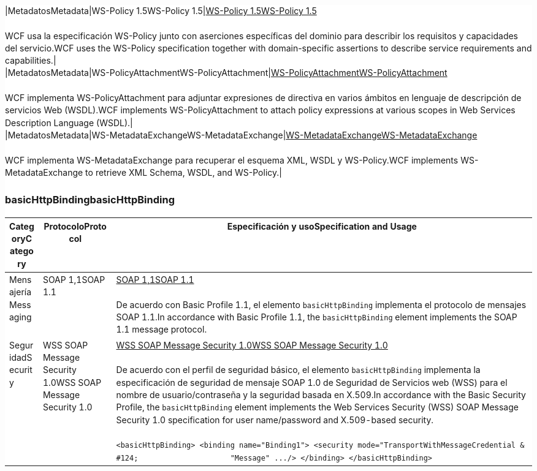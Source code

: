 |<span data-ttu-id="6eef5-134">Metadatos</span><span class="sxs-lookup"><span data-stu-id="6eef5-134">Metadata</span></span>|<span data-ttu-id="6eef5-135">WS-Policy 1.5</span><span class="sxs-lookup"><span data-stu-id="6eef5-135">WS-Policy 1.5</span></span>|[<span data-ttu-id="6eef5-136">WS-Policy 1.5</span><span class="sxs-lookup"><span data-stu-id="6eef5-136">WS-Policy 1.5</span></span>](https://www.w3.org/TR/2007/CR-ws-policy-20070605/)<br /><br /> <span data-ttu-id="6eef5-137">WCF usa la especificación WS-Policy junto con aserciones específicas del dominio para describir los requisitos y capacidades del servicio.</span><span class="sxs-lookup"><span data-stu-id="6eef5-137">WCF uses the WS-Policy specification together with domain-specific assertions to describe service requirements and capabilities.</span></span>|  
|<span data-ttu-id="6eef5-138">Metadatos</span><span class="sxs-lookup"><span data-stu-id="6eef5-138">Metadata</span></span>|<span data-ttu-id="6eef5-139">WS-PolicyAttachment</span><span class="sxs-lookup"><span data-stu-id="6eef5-139">WS-PolicyAttachment</span></span>|[<span data-ttu-id="6eef5-140">WS-PolicyAttachment</span><span class="sxs-lookup"><span data-stu-id="6eef5-140">WS-PolicyAttachment</span></span>](http://specs.xmlsoap.org/ws/2004/09/policy/ws-policyattachment.pdf)<br /><br /> <span data-ttu-id="6eef5-141">WCF implementa WS-PolicyAttachment para adjuntar expresiones de directiva en varios ámbitos en lenguaje de descripción de servicios Web (WSDL).</span><span class="sxs-lookup"><span data-stu-id="6eef5-141">WCF implements WS-PolicyAttachment to attach policy expressions at various scopes in Web Services Description Language (WSDL).</span></span>|  
|<span data-ttu-id="6eef5-142">Metadatos</span><span class="sxs-lookup"><span data-stu-id="6eef5-142">Metadata</span></span>|<span data-ttu-id="6eef5-143">WS-MetadataExchange</span><span class="sxs-lookup"><span data-stu-id="6eef5-143">WS-MetadataExchange</span></span>|[<span data-ttu-id="6eef5-144">WS-MetadataExchange</span><span class="sxs-lookup"><span data-stu-id="6eef5-144">WS-MetadataExchange</span></span>](http://specs.xmlsoap.org/ws/2004/09/mex/WS-MetadataExchange.pdf)<br /><br /> <span data-ttu-id="6eef5-145">WCF implementa WS-MetadataExchange para recuperar el esquema XML, WSDL y WS-Policy.</span><span class="sxs-lookup"><span data-stu-id="6eef5-145">WCF implements WS-MetadataExchange to retrieve XML Schema, WSDL, and WS-Policy.</span></span>|  
  
### <a name="basichttpbinding"></a><span data-ttu-id="6eef5-146">basicHttpBinding</span><span class="sxs-lookup"><span data-stu-id="6eef5-146">basicHttpBinding</span></span>  
  
|<span data-ttu-id="6eef5-147">Category</span><span class="sxs-lookup"><span data-stu-id="6eef5-147">Category</span></span>|<span data-ttu-id="6eef5-148">Protocolo</span><span class="sxs-lookup"><span data-stu-id="6eef5-148">Protocol</span></span>|<span data-ttu-id="6eef5-149">Especificación y uso</span><span class="sxs-lookup"><span data-stu-id="6eef5-149">Specification and Usage</span></span>|  
|--------------|--------------|-----------------------------|  
|<span data-ttu-id="6eef5-150">Mensajería</span><span class="sxs-lookup"><span data-stu-id="6eef5-150">Messaging</span></span>|<span data-ttu-id="6eef5-151">SOAP 1,1</span><span class="sxs-lookup"><span data-stu-id="6eef5-151">SOAP 1.1</span></span>|[<span data-ttu-id="6eef5-152">SOAP 1,1</span><span class="sxs-lookup"><span data-stu-id="6eef5-152">SOAP 1.1</span></span>](https://www.w3.org/TR/2000/NOTE-SOAP-20000508/)<br /><br /> <span data-ttu-id="6eef5-153">De acuerdo con Basic Profile 1.1, el elemento `basicHttpBinding` implementa el protocolo de mensajes SOAP 1.1.</span><span class="sxs-lookup"><span data-stu-id="6eef5-153">In accordance with Basic Profile 1.1, the `basicHttpBinding` element implements the SOAP 1.1 message protocol.</span></span>|  
|<span data-ttu-id="6eef5-154">Seguridad</span><span class="sxs-lookup"><span data-stu-id="6eef5-154">Security</span></span>|<span data-ttu-id="6eef5-155">WSS SOAP Message Security 1.0</span><span class="sxs-lookup"><span data-stu-id="6eef5-155">WSS SOAP Message Security 1.0</span></span>|[<span data-ttu-id="6eef5-156">WSS SOAP Message Security 1.0</span><span class="sxs-lookup"><span data-stu-id="6eef5-156">WSS SOAP Message Security 1.0</span></span>](http://docs.oasis-open.org/wss/2004/01/oasis-200401-wss-soap-message-security-1.0.pdf)<br /><br /> <span data-ttu-id="6eef5-157">De acuerdo con el perfil de seguridad básico, el elemento `basicHttpBinding` implementa la especificación de seguridad de mensaje SOAP 1.0 de Seguridad de Servicios web (WSS) para el nombre de usuario/contraseña y la seguridad basada en X.509.</span><span class="sxs-lookup"><span data-stu-id="6eef5-157">In accordance with the Basic Security Profile, the `basicHttpBinding` element implements the Web Services Security (WSS) SOAP Message Security 1.0 specification for user name/password and X.509-based security.</span></span><br /><br /> `<basicHttpBinding> <binding name="Binding1"> <security mode="TransportWithMessageCredential &#124;                     "Message" .../> </binding> </basicHttpBinding>`|  